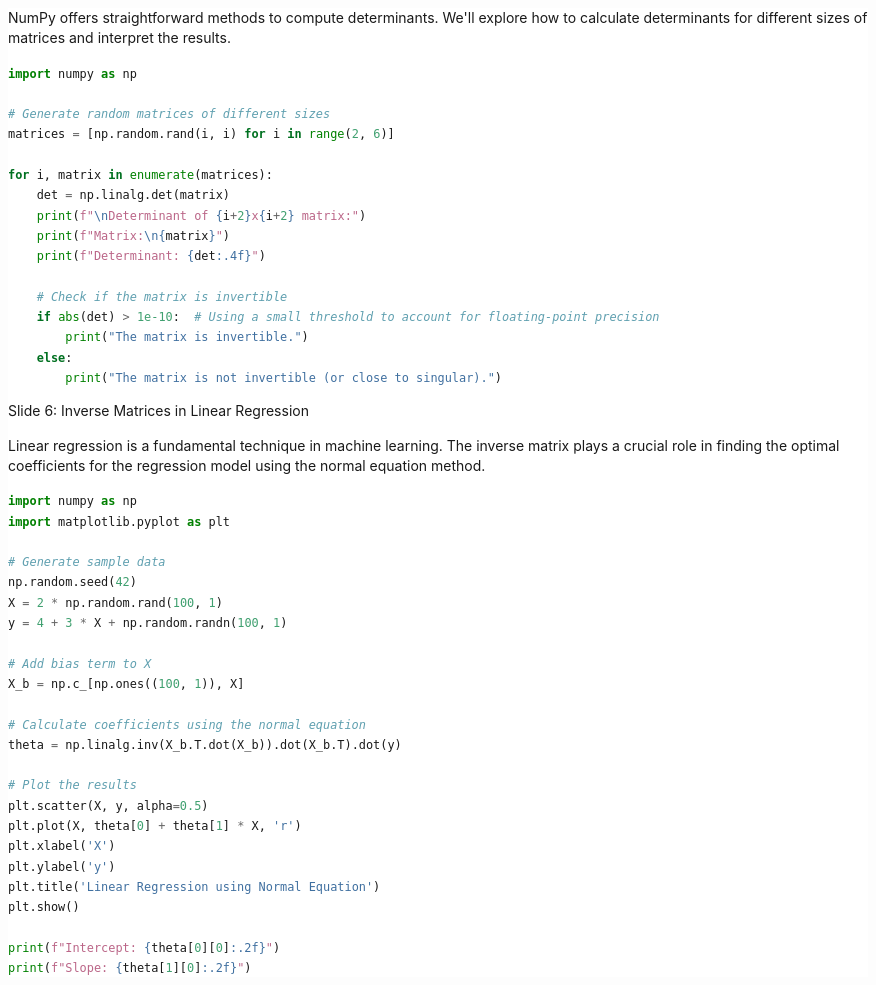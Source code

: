 NumPy offers straightforward methods to compute determinants. We'll explore how to calculate determinants for different sizes of matrices and interpret the results.

```python
import numpy as np

# Generate random matrices of different sizes
matrices = [np.random.rand(i, i) for i in range(2, 6)]

for i, matrix in enumerate(matrices):
    det = np.linalg.det(matrix)
    print(f"\nDeterminant of {i+2}x{i+2} matrix:")
    print(f"Matrix:\n{matrix}")
    print(f"Determinant: {det:.4f}")
    
    # Check if the matrix is invertible
    if abs(det) > 1e-10:  # Using a small threshold to account for floating-point precision
        print("The matrix is invertible.")
    else:
        print("The matrix is not invertible (or close to singular).")
```

Slide 6: Inverse Matrices in Linear Regression

Linear regression is a fundamental technique in machine learning. The inverse matrix plays a crucial role in finding the optimal coefficients for the regression model using the normal equation method.

```python
import numpy as np
import matplotlib.pyplot as plt

# Generate sample data
np.random.seed(42)
X = 2 * np.random.rand(100, 1)
y = 4 + 3 * X + np.random.randn(100, 1)

# Add bias term to X
X_b = np.c_[np.ones((100, 1)), X]

# Calculate coefficients using the normal equation
theta = np.linalg.inv(X_b.T.dot(X_b)).dot(X_b.T).dot(y)

# Plot the results
plt.scatter(X, y, alpha=0.5)
plt.plot(X, theta[0] + theta[1] * X, 'r')
plt.xlabel('X')
plt.ylabel('y')
plt.title('Linear Regression using Normal Equation')
plt.show()

print(f"Intercept: {theta[0][0]:.2f}")
print(f"Slope: {theta[1][0]:.2f}")
```
